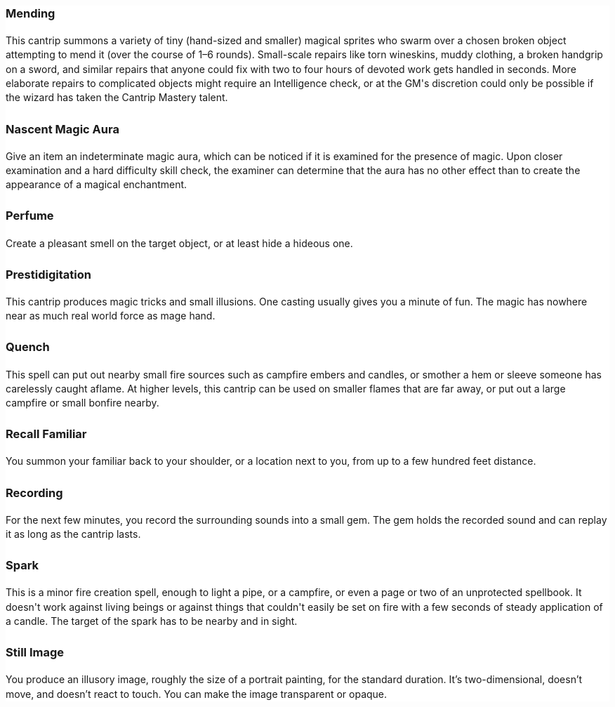### Mending

This cantrip summons a variety of tiny (hand-sized and smaller) magical sprites who swarm over a chosen broken object attempting to mend it (over the course of 1–6 rounds). Small-scale repairs like torn wineskins, muddy clothing, a broken handgrip on a sword, and similar repairs that anyone could fix with two to four hours of devoted work gets handled in seconds. More elaborate repairs to complicated objects might require an Intelligence check, or at the GM's discretion could only be possible if the wizard has taken the Cantrip Mastery talent.

### Nascent Magic Aura

Give an item an indeterminate magic aura, which can be noticed if it is examined for the presence of magic. Upon closer examination and a hard difficulty skill check, the examiner can determine that the aura has no other effect than to create the appearance of a magical enchantment.

### Perfume

Create a pleasant smell on the target object, or at least hide a hideous one.

### Prestidigitation

This cantrip produces magic tricks and small illusions. One casting usually gives you a minute of fun. The magic has nowhere near as much real world force as mage hand.

### Quench

This spell can put out nearby small fire sources such as campfire embers and candles, or smother a hem or sleeve someone has carelessly caught aflame. At higher levels, this cantrip can be used on smaller flames that are far away, or put out a large campfire or small bonfire nearby.

### Recall Familiar

You summon your familiar back to your shoulder, or a location next to you, from up to a few hundred feet distance.

### Recording

For the next few minutes, you record the surrounding sounds into a small gem. The gem holds the recorded sound and can replay it as long as the cantrip lasts.

### Spark

This is a minor fire creation spell, enough to light a pipe, or a campfire, or even a page or two of an unprotected spellbook. It doesn't work against living beings or against things that couldn't easily be set on fire with a few seconds of steady application of a candle. The target of the spark has to be nearby and in sight.

### Still Image

You produce an illusory image, roughly the size of a portrait painting, for the standard duration. It’s two-dimensional, doesn’t move, and doesn’t react to touch. You can make the image transparent or opaque.
